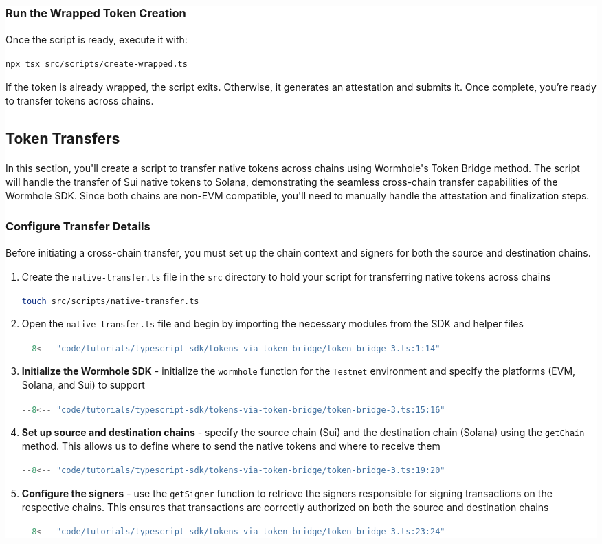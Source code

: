 ### Run the Wrapped Token Creation

Once the script is ready, execute it with:

```bash
npx tsx src/scripts/create-wrapped.ts
```

If the token is already wrapped, the script exits. Otherwise, it generates an attestation and submits it. Once complete, you’re ready to transfer tokens across chains.

## Token Transfers

In this section, you'll create a script to transfer native tokens across chains using Wormhole's Token Bridge method. The script will handle the transfer of Sui native tokens to Solana, demonstrating the seamless cross-chain transfer capabilities of the Wormhole SDK. Since both chains are non-EVM compatible, you'll need to manually handle the attestation and finalization steps.

### Configure Transfer Details

Before initiating a cross-chain transfer, you must set up the chain context and signers for both the source and destination chains.

1. Create the `native-transfer.ts` file in the `src` directory to hold your script for transferring native tokens across chains

    ```bash
    touch src/scripts/native-transfer.ts
    ```

2. Open the `native-transfer.ts` file and begin by importing the necessary modules from the SDK and helper files

    ```typescript
    --8<-- "code/tutorials/typescript-sdk/tokens-via-token-bridge/token-bridge-3.ts:1:14"
    ```

3. **Initialize the Wormhole SDK** - initialize the `wormhole` function for the `Testnet` environment and specify the platforms (EVM, Solana, and Sui) to support

    ```typescript
    --8<-- "code/tutorials/typescript-sdk/tokens-via-token-bridge/token-bridge-3.ts:15:16"
    ```

4. **Set up source and destination chains** - specify the source chain (Sui) and the destination chain (Solana) using the `getChain` method. This allows us to define where to send the native tokens and where to receive them

    ```typescript
    --8<-- "code/tutorials/typescript-sdk/tokens-via-token-bridge/token-bridge-3.ts:19:20"
    ```

5. **Configure the signers** - use the `getSigner` function to retrieve the signers responsible for signing transactions on the respective chains. This ensures that transactions are correctly authorized on both the source and destination chains

    ```typescript
    --8<-- "code/tutorials/typescript-sdk/tokens-via-token-bridge/token-bridge-3.ts:23:24"
    ```
